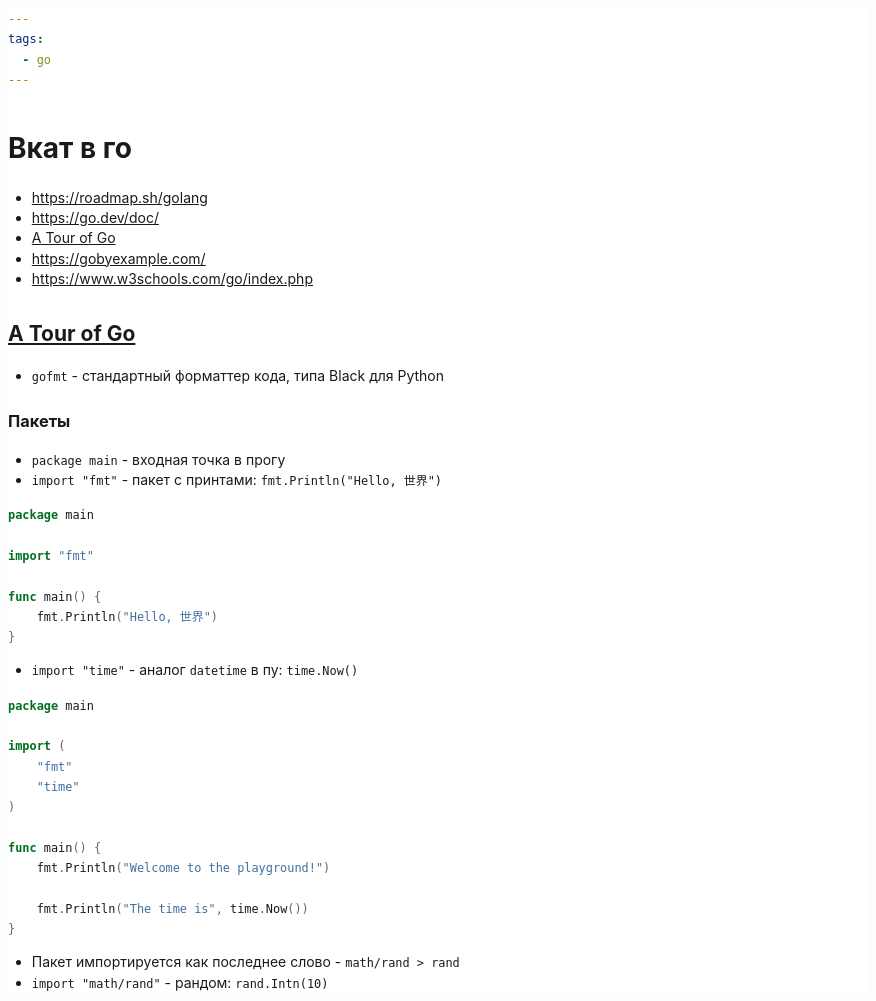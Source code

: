 ```yaml
---
tags:
  - go 
---
```


# Вкат в го

- https://roadmap.sh/golang
- https://go.dev/doc/
- [A Tour of Go](https://go.dev/tour/welcome/1)
- https://gobyexample.com/
- https://www.w3schools.com/go/index.php

## [A Tour of Go](https://go.dev/tour/welcome/1)

- `gofmt` - стандартный форматтер кода, типа Black для Python

### Пакеты

- `package main` - входная точка в прогу
- `import "fmt"` - пакет с принтами: `fmt.Println("Hello, 世界")`

```go
package main

import "fmt"

func main() {
	fmt.Println("Hello, 世界")
}
```

- `import "time"` - аналог `datetime` в пу: `time.Now()`

```go
package main

import (
	"fmt"
	"time"
)

func main() {
	fmt.Println("Welcome to the playground!")

	fmt.Println("The time is", time.Now())
}
```

- Пакет импортируется как последнее слово - `math/rand > rand`
- `import "math/rand"` - рандом: `rand.Intn(10)`
